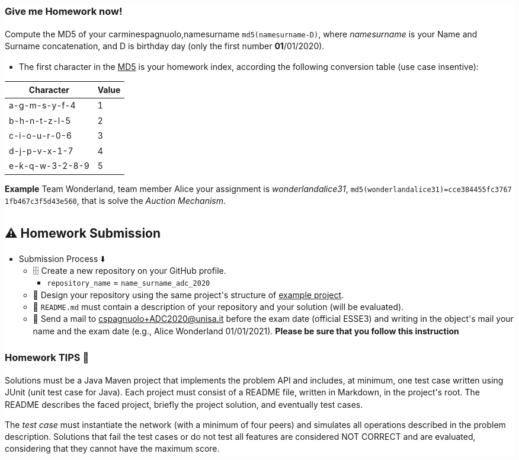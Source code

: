 
### Give me Homework now!
 
Compute the MD5 of your carminespagnuolo,namesurname ```md5(namesurname-D)```, where _namesurname_ is your Name and Surname concatenation, and D is birthday day (only the first number **01**/01/2020).

- The first character in the [MD5](https://www.md5online.org/) is your homework index, according the following conversion table (use case insentive):

| Character |Value|
|---|---|
|a-g-m-s-y-f-4|1|
|b-h-n-t-z-l-5|2|
|c-i-o-u-r-0-6|3|
|d-j-p-v-x-1-7|4|
|e-k-q-w-3-2-8-9|5|

**Example**  Team Wonderland, team member Alice your assignment is _wonderlandalice31_, ```md5(wonderlandalice31)=cce384455fc37671fb467c3f5d43e560```, that is solve the _Auction Mechanism_.


## ⚠️ Homework Submission 

- Submission Process ⬇️
    - 🗄️ Create a new repository on your GitHub profile.
      - ```repository_name``` = ```name_surname_adc_2020```
    - 📝 Design your repository using the same project's structure of [example project](https://github.com/spagnuolocarmine/p2ppublishsubscribe).
    - 📘 ```README.md``` must contain a description of your repository and your solution (will be evaluated).
    - 📧 Send a mail to cspagnuolo+ADC2020@unisa.it before the exam date (official ESSE3) and writing in the object's mail your name and the exam date (e.g., Alice Wonderland 01/01/2021). **Please be sure that you follow this instruction**

### Homework TIPS 🎳

Solutions must be a Java Maven project that implements the problem API and includes, at minimum, one test case written using JUnit (unit test case for Java). Each project must consist of a README file, written in Markdown, in the project's root. The README describes the faced project, briefly the project solution, and eventually test cases.

The _test case_ must instantiate the network (with a minimum of four peers) and simulates all operations described in the problem description. Solutions that fail the test cases or do not test all features are considered NOT CORRECT and are evaluated, considering that they cannot have the maximum score. 

